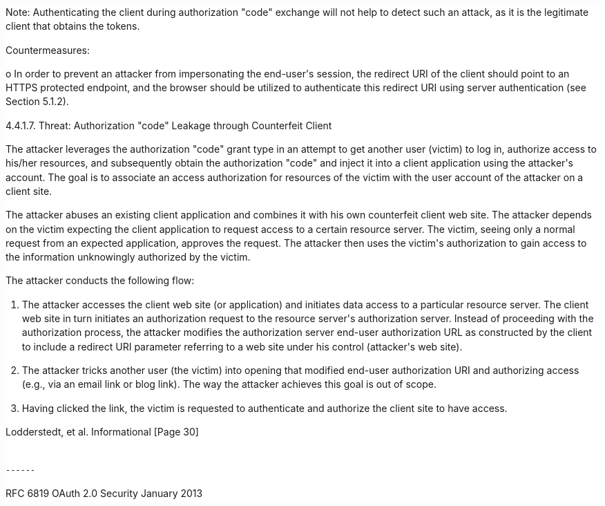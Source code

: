 
   Note: Authenticating the client during authorization "code" exchange
   will not help to detect such an attack, as it is the legitimate
   client that obtains the tokens.

   Countermeasures:

   o  In order to prevent an attacker from impersonating the end-user's
      session, the redirect URI of the client should point to an HTTPS
      protected endpoint, and the browser should be utilized to
      authenticate this redirect URI using server authentication (see
      Section 5.1.2).

4.4.1.7.  Threat: Authorization "code" Leakage through Counterfeit
          Client

   The attacker leverages the authorization "code" grant type in an
   attempt to get another user (victim) to log in, authorize access to
   his/her resources, and subsequently obtain the authorization "code"
   and inject it into a client application using the attacker's account.
   The goal is to associate an access authorization for resources of the
   victim with the user account of the attacker on a client site.

   The attacker abuses an existing client application and combines it
   with his own counterfeit client web site.  The attacker depends on
   the victim expecting the client application to request access to a
   certain resource server.  The victim, seeing only a normal request
   from an expected application, approves the request.  The attacker
   then uses the victim's authorization to gain access to the
   information unknowingly authorized by the victim.

   The attacker conducts the following flow:

   1.  The attacker accesses the client web site (or application) and
       initiates data access to a particular resource server.  The
       client web site in turn initiates an authorization request to the
       resource server's authorization server.  Instead of proceeding
       with the authorization process, the attacker modifies the
       authorization server end-user authorization URL as constructed by
       the client to include a redirect URI parameter referring to a web
       site under his control (attacker's web site).

   2.  The attacker tricks another user (the victim) into opening that
       modified end-user authorization URI and authorizing access (e.g.,
       via an email link or blog link).  The way the attacker achieves
       this goal is out of scope.

   3.  Having clicked the link, the victim is requested to authenticate
       and authorize the client site to have access.



Lodderstedt, et al.           Informational                    [Page 30]
```

------

```
RFC 6819                   OAuth 2.0 Security               January 2013
